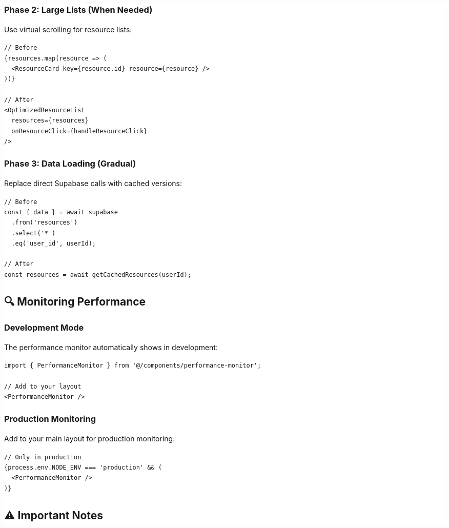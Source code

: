 ### **Phase 2: Large Lists (When Needed)**
Use virtual scrolling for resource lists:

```tsx
// Before
{resources.map(resource => (
  <ResourceCard key={resource.id} resource={resource} />
))}

// After
<OptimizedResourceList
  resources={resources}
  onResourceClick={handleResourceClick}
/>
```

### **Phase 3: Data Loading (Gradual)**
Replace direct Supabase calls with cached versions:

```tsx
// Before
const { data } = await supabase
  .from('resources')
  .select('*')
  .eq('user_id', userId);

// After
const resources = await getCachedResources(userId);
```

## 🔍 **Monitoring Performance**

### **Development Mode**
The performance monitor automatically shows in development:

```tsx
import { PerformanceMonitor } from '@/components/performance-monitor';

// Add to your layout
<PerformanceMonitor />
```

### **Production Monitoring**
Add to your main layout for production monitoring:

```tsx
// Only in production
{process.env.NODE_ENV === 'production' && (
  <PerformanceMonitor />
)}
```

## ⚠️ **Important Notes**
